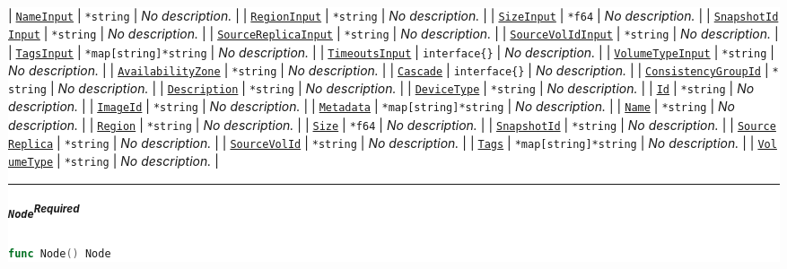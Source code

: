 | <code><a href="#@cdktf/provider-opentelekomcloud.blockstorageVolumeV2.BlockstorageVolumeV2.property.nameInput">NameInput</a></code> | <code>*string</code> | *No description.* |
| <code><a href="#@cdktf/provider-opentelekomcloud.blockstorageVolumeV2.BlockstorageVolumeV2.property.regionInput">RegionInput</a></code> | <code>*string</code> | *No description.* |
| <code><a href="#@cdktf/provider-opentelekomcloud.blockstorageVolumeV2.BlockstorageVolumeV2.property.sizeInput">SizeInput</a></code> | <code>*f64</code> | *No description.* |
| <code><a href="#@cdktf/provider-opentelekomcloud.blockstorageVolumeV2.BlockstorageVolumeV2.property.snapshotIdInput">SnapshotIdInput</a></code> | <code>*string</code> | *No description.* |
| <code><a href="#@cdktf/provider-opentelekomcloud.blockstorageVolumeV2.BlockstorageVolumeV2.property.sourceReplicaInput">SourceReplicaInput</a></code> | <code>*string</code> | *No description.* |
| <code><a href="#@cdktf/provider-opentelekomcloud.blockstorageVolumeV2.BlockstorageVolumeV2.property.sourceVolIdInput">SourceVolIdInput</a></code> | <code>*string</code> | *No description.* |
| <code><a href="#@cdktf/provider-opentelekomcloud.blockstorageVolumeV2.BlockstorageVolumeV2.property.tagsInput">TagsInput</a></code> | <code>*map[string]*string</code> | *No description.* |
| <code><a href="#@cdktf/provider-opentelekomcloud.blockstorageVolumeV2.BlockstorageVolumeV2.property.timeoutsInput">TimeoutsInput</a></code> | <code>interface{}</code> | *No description.* |
| <code><a href="#@cdktf/provider-opentelekomcloud.blockstorageVolumeV2.BlockstorageVolumeV2.property.volumeTypeInput">VolumeTypeInput</a></code> | <code>*string</code> | *No description.* |
| <code><a href="#@cdktf/provider-opentelekomcloud.blockstorageVolumeV2.BlockstorageVolumeV2.property.availabilityZone">AvailabilityZone</a></code> | <code>*string</code> | *No description.* |
| <code><a href="#@cdktf/provider-opentelekomcloud.blockstorageVolumeV2.BlockstorageVolumeV2.property.cascade">Cascade</a></code> | <code>interface{}</code> | *No description.* |
| <code><a href="#@cdktf/provider-opentelekomcloud.blockstorageVolumeV2.BlockstorageVolumeV2.property.consistencyGroupId">ConsistencyGroupId</a></code> | <code>*string</code> | *No description.* |
| <code><a href="#@cdktf/provider-opentelekomcloud.blockstorageVolumeV2.BlockstorageVolumeV2.property.description">Description</a></code> | <code>*string</code> | *No description.* |
| <code><a href="#@cdktf/provider-opentelekomcloud.blockstorageVolumeV2.BlockstorageVolumeV2.property.deviceType">DeviceType</a></code> | <code>*string</code> | *No description.* |
| <code><a href="#@cdktf/provider-opentelekomcloud.blockstorageVolumeV2.BlockstorageVolumeV2.property.id">Id</a></code> | <code>*string</code> | *No description.* |
| <code><a href="#@cdktf/provider-opentelekomcloud.blockstorageVolumeV2.BlockstorageVolumeV2.property.imageId">ImageId</a></code> | <code>*string</code> | *No description.* |
| <code><a href="#@cdktf/provider-opentelekomcloud.blockstorageVolumeV2.BlockstorageVolumeV2.property.metadata">Metadata</a></code> | <code>*map[string]*string</code> | *No description.* |
| <code><a href="#@cdktf/provider-opentelekomcloud.blockstorageVolumeV2.BlockstorageVolumeV2.property.name">Name</a></code> | <code>*string</code> | *No description.* |
| <code><a href="#@cdktf/provider-opentelekomcloud.blockstorageVolumeV2.BlockstorageVolumeV2.property.region">Region</a></code> | <code>*string</code> | *No description.* |
| <code><a href="#@cdktf/provider-opentelekomcloud.blockstorageVolumeV2.BlockstorageVolumeV2.property.size">Size</a></code> | <code>*f64</code> | *No description.* |
| <code><a href="#@cdktf/provider-opentelekomcloud.blockstorageVolumeV2.BlockstorageVolumeV2.property.snapshotId">SnapshotId</a></code> | <code>*string</code> | *No description.* |
| <code><a href="#@cdktf/provider-opentelekomcloud.blockstorageVolumeV2.BlockstorageVolumeV2.property.sourceReplica">SourceReplica</a></code> | <code>*string</code> | *No description.* |
| <code><a href="#@cdktf/provider-opentelekomcloud.blockstorageVolumeV2.BlockstorageVolumeV2.property.sourceVolId">SourceVolId</a></code> | <code>*string</code> | *No description.* |
| <code><a href="#@cdktf/provider-opentelekomcloud.blockstorageVolumeV2.BlockstorageVolumeV2.property.tags">Tags</a></code> | <code>*map[string]*string</code> | *No description.* |
| <code><a href="#@cdktf/provider-opentelekomcloud.blockstorageVolumeV2.BlockstorageVolumeV2.property.volumeType">VolumeType</a></code> | <code>*string</code> | *No description.* |

---

##### `Node`<sup>Required</sup> <a name="Node" id="@cdktf/provider-opentelekomcloud.blockstorageVolumeV2.BlockstorageVolumeV2.property.node"></a>

```go
func Node() Node
```
